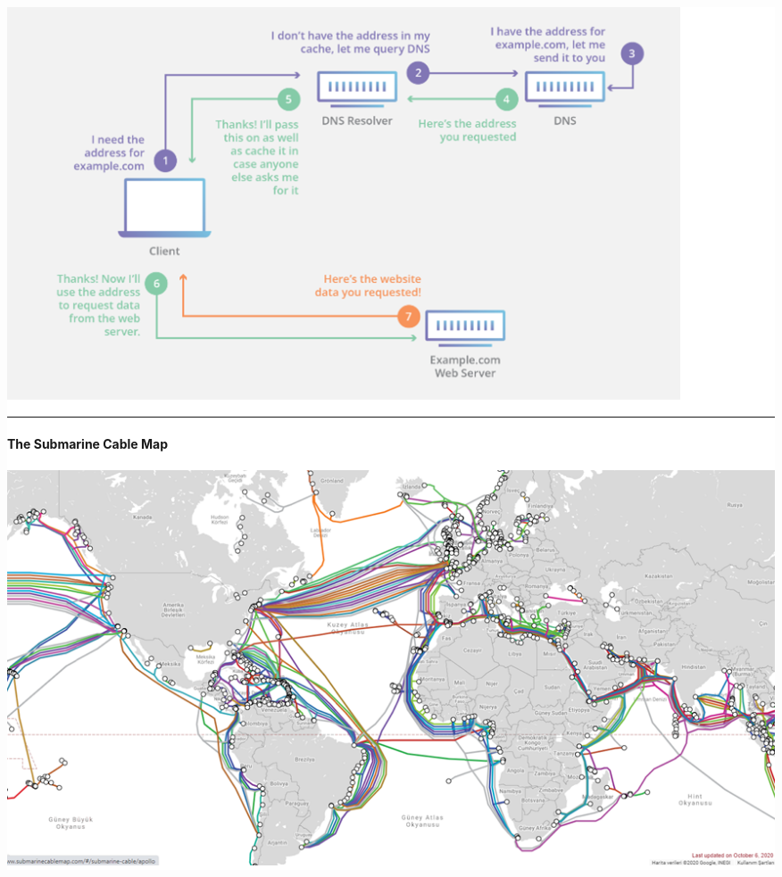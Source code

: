 ![alt:"alt" height:450px center](assets/2022-01-09-22-51-49-image.png)

---

#### The Submarine Cable Map

![alt:"alt" height:450px center](assets/2022-01-09-22-52-15-image.png)

